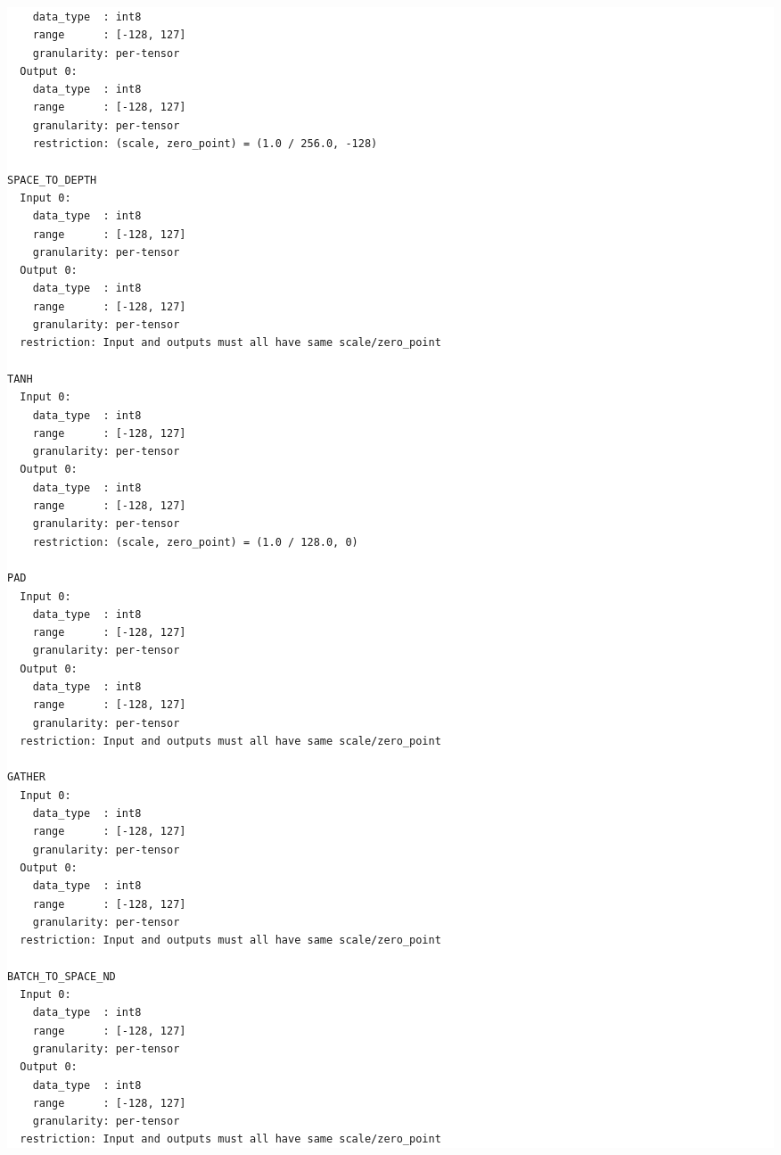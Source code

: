 ```
    data_type  : int8
    range      : [-128, 127]
    granularity: per-tensor
  Output 0:
    data_type  : int8
    range      : [-128, 127]
    granularity: per-tensor
    restriction: (scale, zero_point) = (1.0 / 256.0, -128)

SPACE_TO_DEPTH
  Input 0:
    data_type  : int8
    range      : [-128, 127]
    granularity: per-tensor
  Output 0:
    data_type  : int8
    range      : [-128, 127]
    granularity: per-tensor
  restriction: Input and outputs must all have same scale/zero_point

TANH
  Input 0:
    data_type  : int8
    range      : [-128, 127]
    granularity: per-tensor
  Output 0:
    data_type  : int8
    range      : [-128, 127]
    granularity: per-tensor
    restriction: (scale, zero_point) = (1.0 / 128.0, 0)

PAD
  Input 0:
    data_type  : int8
    range      : [-128, 127]
    granularity: per-tensor
  Output 0:
    data_type  : int8
    range      : [-128, 127]
    granularity: per-tensor
  restriction: Input and outputs must all have same scale/zero_point

GATHER
  Input 0:
    data_type  : int8
    range      : [-128, 127]
    granularity: per-tensor
  Output 0:
    data_type  : int8
    range      : [-128, 127]
    granularity: per-tensor
  restriction: Input and outputs must all have same scale/zero_point

BATCH_TO_SPACE_ND
  Input 0:
    data_type  : int8
    range      : [-128, 127]
    granularity: per-tensor
  Output 0:
    data_type  : int8
    range      : [-128, 127]
    granularity: per-tensor
  restriction: Input and outputs must all have same scale/zero_point
```